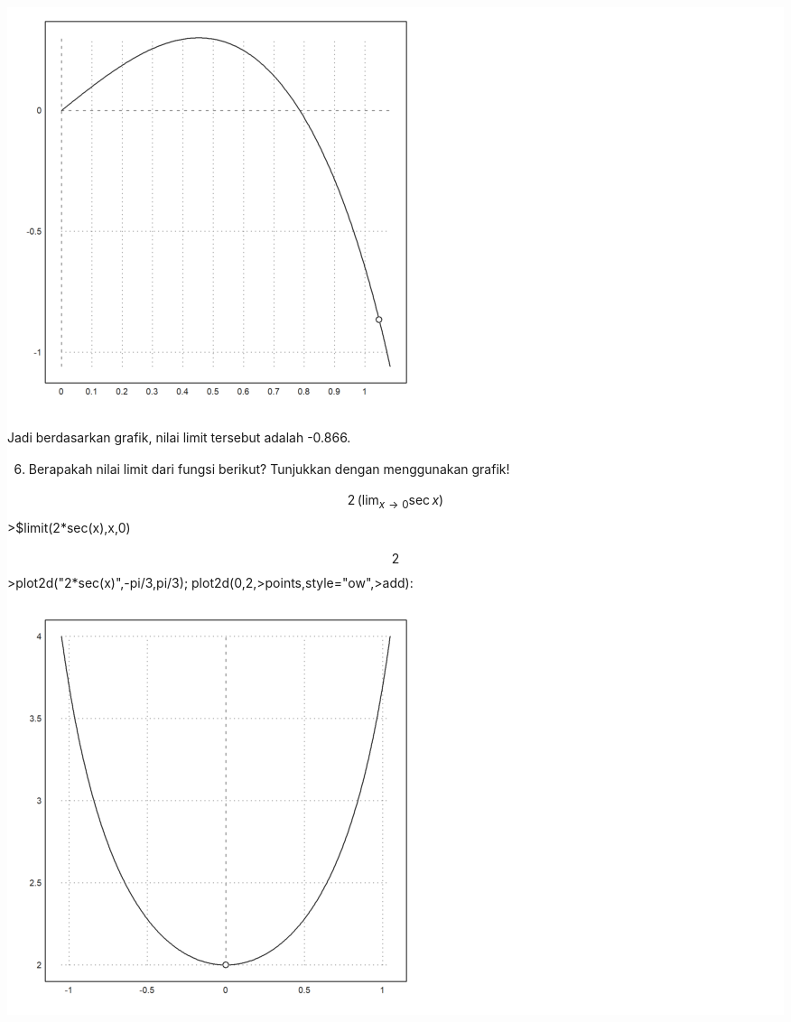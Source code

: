 ![images/EMT4Kalkulus%20-%20Naila%20Khalidatus%20Salwa-112.png](images/EMT4Kalkulus%20-%20Naila%20Khalidatus%20Salwa-112.png)

Jadi berdasarkan grafik, nilai limit tersebut adalah -0.866.


6. Berapakah nilai limit dari fungsi berikut? Tunjukkan dengan
menggunakan grafik!


$$2\,\left(\lim_{x\rightarrow 0}{\sec x}\right)$$\>$limit(2\*sec(x),x,0)


$$2$$\>plot2d("2\*sec(x)",-pi/3,pi/3); plot2d(0,2,\>points,style="ow",\>add):


![images/EMT4Kalkulus%20-%20Naila%20Khalidatus%20Salwa-115.png](images/EMT4Kalkulus%20-%20Naila%20Khalidatus%20Salwa-115.png)
